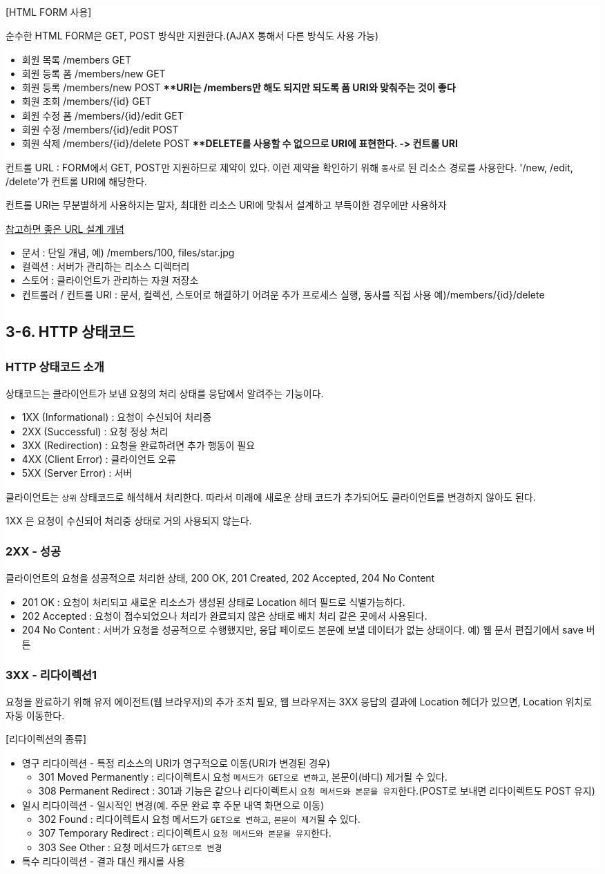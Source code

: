 [HTML FORM 사용]

순수한 HTML FORM은 GET, POST 방식만 지원한다.(AJAX 통해서 다른 방식도 사용 가능)
* 회원 목록     /members              GET
* 회원 등록 폼   /members/new          GET
* 회원 등록     /members/new          POST   __**URI는 /members만 해도 되지만 되도록 폼 URI와 맞춰주는 것이 좋다__
* 회원 조회     /members/{id}         GET
* 회원 수정 폼   /members/{id}/edit    GET
* 회원 수정     /members/{id}/edit    POST
* 회원 삭제     /members/{id}/delete  POST  __**DELETE를 사용할 수 없으므로 URI에 표현한다. -> 컨트롤 URI__

컨트롤 URL : FORM에서 GET, POST만 지원하므로 제약이 있다. 이런 제약을 확인하기 위해 `동사`로 된 리소스 경로를 사용한다. '/new, /edit, /delete'가 컨트롤 URI에 해당한다.

컨트롤 URI는 무분별하게 사용하지는 말자, 최대한 리소스 URI에 맞춰서 설계하고 부득이한 경우에만 사용하자

[참고하면 좋은 URL 설계 개념](https://restfulapi.net/resource-naming/)

* 문서 :  단일 개념, 예) /members/100, files/star.jpg
* 컬렉션 : 서버가 관리하는 리소스 디렉터리
* 스토어 :  클라이언트가 관리하는 자원 저장소
* 컨트롤러 / 컨트롤 URI : 문서, 컬렉션, 스토어로 해결하기 어려운 추가 프로세스 실행, 동사를 직접 사용 예)/members/{id}/delete

## 3-6. HTTP 상태코드
### HTTP 상태코드 소개
상태코드는 클라이언트가 보낸 요청의 처리 상태를 응답에서 알려주는 기능이다.
* 1XX (Informational) : 요청이 수신되어 처리중
* 2XX (Successful) : 요청 정상 처리
* 3XX (Redirection) : 요청을 완료하려면 추가 행동이 필요
* 4XX (Client Error) : 클라이언트 오류
* 5XX (Server Error) : 서버 

클라이언트는 `상위` 상태코드로 해석해서 처리한다. 따라서 미래에 새로운 상태 코드가 추가되어도 클라이언트를 변경하지 않아도 된다.

1XX 은 요청이 수신되어 처리중 상태로 거의 사용되지 않는다.

### 2XX - 성공
클라이언트의 요청을 성공적으로 처리한 상태, 200 OK, 201 Created, 202 Accepted, 204 No Content

* 201 OK : 요청이 처리되고 새로운 리소스가 생성된 상태로 Location 헤더 필드로 식별가능하다.
* 202 Accepted : 요청이 접수되었으나 처리가 완료되지 않은 상태로 배치 처리 같은 곳에서 사용된다.
* 204 No Content : 서버가 요청을 성공적으로 수행했지만, 응답 페이로드 본문에 보낼 데이터가 없는 상태이다. 예) 웹 문서 편집기에서 save 버튼

### 3XX - 리다이렉션1
요청을 완료하기 위해 유저 에이전트(웹 브라우저)의 추가 조치 필요, 웹 브라우저는 3XX 응답의 결과에 Location 헤더가 있으면, Location 위치로 자동 이동한다.

[리다이렉션의 종류]
* 영구 리다이렉션 - 특정 리소스의 URI가 영구적으로 이동(URI가 변경된 경우)
  * 301 Moved Permanently : 리다이렉트시 요청 `메서드가 GET으로 변하고`, 본문이(바디) 제거될 수 있다.
  * 308 Permanent Redirect : 301과 기능은 같으나 리다이렉트시 `요청 메서드와 본문을 유지`한다.(POST로 보내면 리다이렉트도 POST 유지)
* 일시 리다이렉션 - 일시적인 변경(예. 주문 완료 후 주문 내역 화면으로 이동)
  * 302 Found : 리다이렉트시 요청 메서드가 `GET으로 변하고`, `본문이 제거`될 수 있다.
  * 307 Temporary Redirect : 리다이렉트시 `요청 메서드와 본문을 유지`한다.
  * 303 See Other : 요청 메서드가 `GET으로 변경`
* 특수 리다이렉션 - 결과 대신 캐시를 사용

